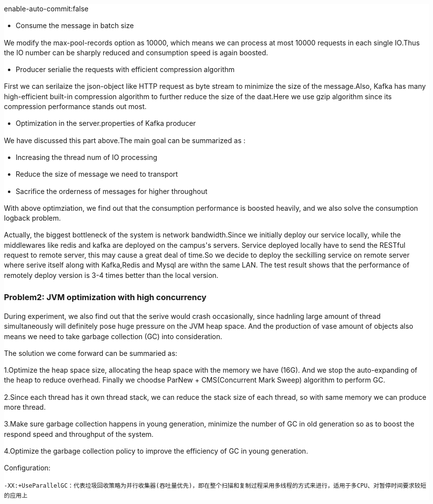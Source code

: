 enable-auto-commit:false

- Consume the message in batch size

We modify the max-pool-records option as 10000, which means we can process at most 10000 requests in each single IO.Thus the IO number can be sharply reduced and consumption speed is again boosted.

- Producer serialie the requests with efficient compression algorithm

First we can serilaize the json-object like HTTP request as byte stream to minimize the size of the message.Also, Kafka has many  high-efficient built-in compression algorithm to further reduce the size of the daat.Here we use gzip algorithm since its compression performance stands out most.

- Optimization in the server.properties of Kafka producer

We have discussed this part above.The main goal can be summarized as :

* Increasing the thread num of IO processing

* Reduce the size of message we need to transport

* Sacrifice the orderness of messages for higher throughout

With above optimziation, we find out that the consumption performance is boosted heavily, and we also solve the consumption logback problem. 

Actually, the biggest bottleneck of the system is network bandwidth.Since we initially deploy our service locally, while the middlewares like redis and kafka are deployed on the campus's servers. Service deployed locally have to send the RESTful request to remote server, this may cause a great deal of time.So we decide to deploy the seckilling service on remote server where serive itself along with Kafka,Redis and Mysql are withn the same LAN. The test result shows that the performance of remotely deploy version is 3-4 times better than the local version. 



### Problem2: JVM optimization with high concurrency

During experiment, we also find out that the serive would crash occasionally, since hadnling large amount of thread simultaneously will definitely pose huge pressure on the JVM heap space. And the production of vase amount of objects also means we need to take garbage collection (GC) into consideration.

The solution we come forward can be summaried as:

1.Optimize the heap space size, allocating the heap space with the memory we have (16G). And we stop the auto-expanding of the heap to reduce overhead. Finally we choodse ParNew + CMS(Concurrent Mark Sweep) algorithm to perform GC.

2.Since each thread has it own thread stack, we can reduce the stack size of each thread, so with same memory we can produce more thread.

3.Make sure garbage collection happens in young generation, minimize the number of GC in old generation so as to boost the respond speed and throughput of the system.

4.Optimize the garbage collection policy to improve the efficiency of GC in young generation.

Configuration:

```
-XX:+UseParallelGC：代表垃圾回收策略为并行收集器(吞吐量优先)，即在整个扫描和复制过程采用多线程的方式来进行，适用于多CPU、对暂停时间要求较短的应用上

```
